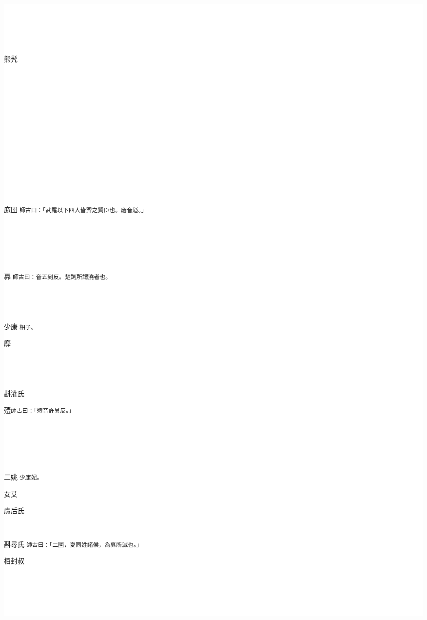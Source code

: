 　

　

　

熊髠

　

　

　

　

　

　

　

　

庬圉
`師古曰：「武羅以下四人皆羿之賢臣也。庬音尨。」`

　

　

　

奡
`師古曰：音五到反。楚詞所謂澆者也。`

　

　

少康
`相子。`

靡

　

　

斟灌氏

殪`師古曰：「殪音許兾反。」`

　

　

　

二姚
`少康妃。`

女艾

虞后氏

　

斟尋氏
`師古曰：「二國，夏同姓諸侯，為奡所滅也。」`

栢封叔

　

　

　
